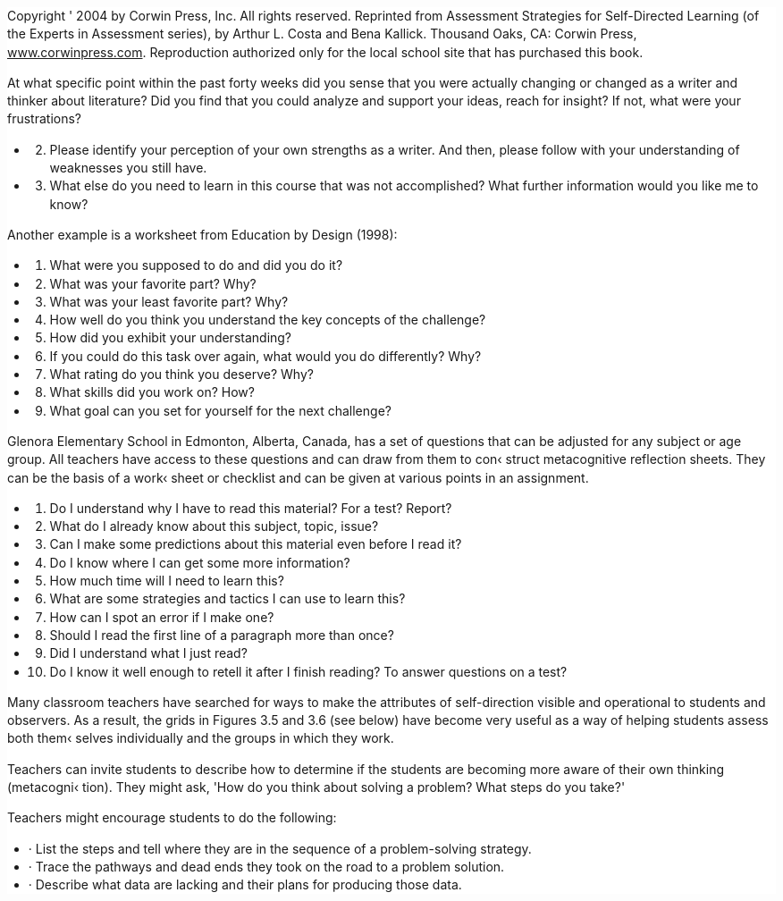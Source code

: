 Copyright ' 2004 by Corwin Press, Inc. All rights reserved. Reprinted from Assessment Strategies for Self-Directed Learning (of the Experts in Assessment series), by Arthur L. Costa and Bena Kallick. Thousand Oaks, CA: Corwin Press, www.corwinpress.com. Reproduction authorized only for the local school site that has purchased this book.

At what specific point within the past forty weeks did you sense that you were actually changing or changed as a writer and thinker about literature? Did you find that you could analyze and support your ideas, reach for insight? If not, what were your frustrations?

- 2. Please identify your perception of your own strengths as a writer. And then, please follow with your understanding of weaknesses you still have.
- 3. What else do you need to learn in this course that was not accomplished? What further information would you like me to know?

Another example is a worksheet from Education by Design (1998):

- 1. What were you supposed to do and did you do it?
- 2. What was your favorite part? Why?
- 3. What was your least favorite part? Why?
- 4. How well do you think you understand the key concepts of the challenge?
- 5. How did you exhibit your understanding?
- 6. If you could do this task over again, what would you do differently? Why?
- 7. What rating do you think you deserve? Why?
- 8. What skills did you work on? How?
- 9. What goal can you set for yourself for the next challenge?

Glenora Elementary School in Edmonton, Alberta, Canada, has a set of questions that can be adjusted for any subject or age group. All teachers have access to these questions and can draw from them to con‹ struct metacognitive reflection sheets. They can be the basis of a work‹ sheet or checklist and can be given at various points in an assignment.

- 1. Do I understand why I have to read this material? For a test? Report?
- 2. What do I already know about this subject, topic, issue?
- 3. Can I make some predictions about this material even before I read it?
- 4. Do I know where I can get some more information?

- 5. How much time will I need to learn this?
- 6. What are some strategies and tactics I can use to learn this?
- 7. How can I spot an error if I make one?
- 8. Should I read the first line of a paragraph more than once?
- 9. Did I understand what I just read?
- 10. Do I know it well enough to retell it after I finish reading? To answer questions on a test?

Many classroom teachers have searched for ways to make the attributes of self-direction visible and operational to students and observers. As a result, the grids in Figures 3.5 and 3.6 (see below) have become very useful as a way of helping students assess both them‹ selves individually and the groups in which they work.

Teachers can invite students to describe how to determine if the students are becoming more aware of their own thinking (metacogni‹ tion). They might ask, 'How do you think about solving a problem? What steps do you take?'

Teachers might encourage students to do the following:

- · List the steps and tell where they are in the sequence of a problem-solving strategy.
- · Trace the pathways and dead ends they took on the road to a problem solution.
- · Describe what data are lacking and their plans for producing those data.
